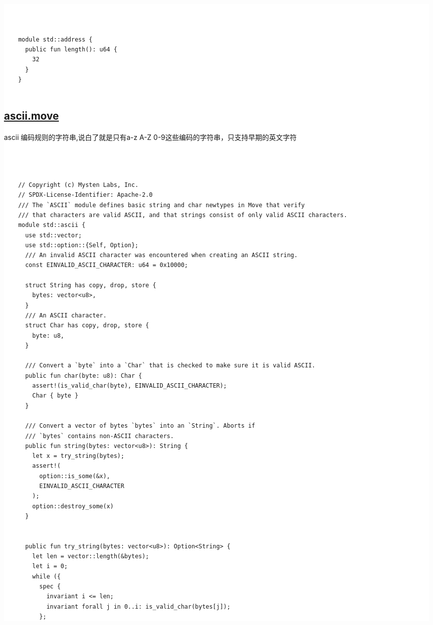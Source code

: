 ```

    
    
    module std::address {
      public fun length(): u64 {
        32
      }
    }
    
```

## [ascii.move](#asciimove)

ascii 编码规则的字符串,说白了就是只有a-z A-Z 0-9这些编码的字符串，只支持早期的英文字符

```

    
    
    // Copyright (c) Mysten Labs, Inc.
    // SPDX-License-Identifier: Apache-2.0
    /// The `ASCII` module defines basic string and char newtypes in Move that verify
    /// that characters are valid ASCII, and that strings consist of only valid ASCII characters.
    module std::ascii {
      use std::vector;
      use std::option::{Self, Option};
      /// An invalid ASCII character was encountered when creating an ASCII string.
      const EINVALID_ASCII_CHARACTER: u64 = 0x10000;
    
      struct String has copy, drop, store {
        bytes: vector<u8>,
      }
      /// An ASCII character.
      struct Char has copy, drop, store {
        byte: u8,
      }
    
      /// Convert a `byte` into a `Char` that is checked to make sure it is valid ASCII.
      public fun char(byte: u8): Char {
        assert!(is_valid_char(byte), EINVALID_ASCII_CHARACTER);
        Char { byte }
      }
    
      /// Convert a vector of bytes `bytes` into an `String`. Aborts if
      /// `bytes` contains non-ASCII characters.
      public fun string(bytes: vector<u8>): String {
        let x = try_string(bytes);
        assert!(
          option::is_some(&x),
          EINVALID_ASCII_CHARACTER
        );
        option::destroy_some(x)
      }
     
      
      public fun try_string(bytes: vector<u8>): Option<String> {
        let len = vector::length(&bytes);
        let i = 0;
        while ({
          spec {
            invariant i <= len;
            invariant forall j in 0..i: is_valid_char(bytes[j]);
          };
```